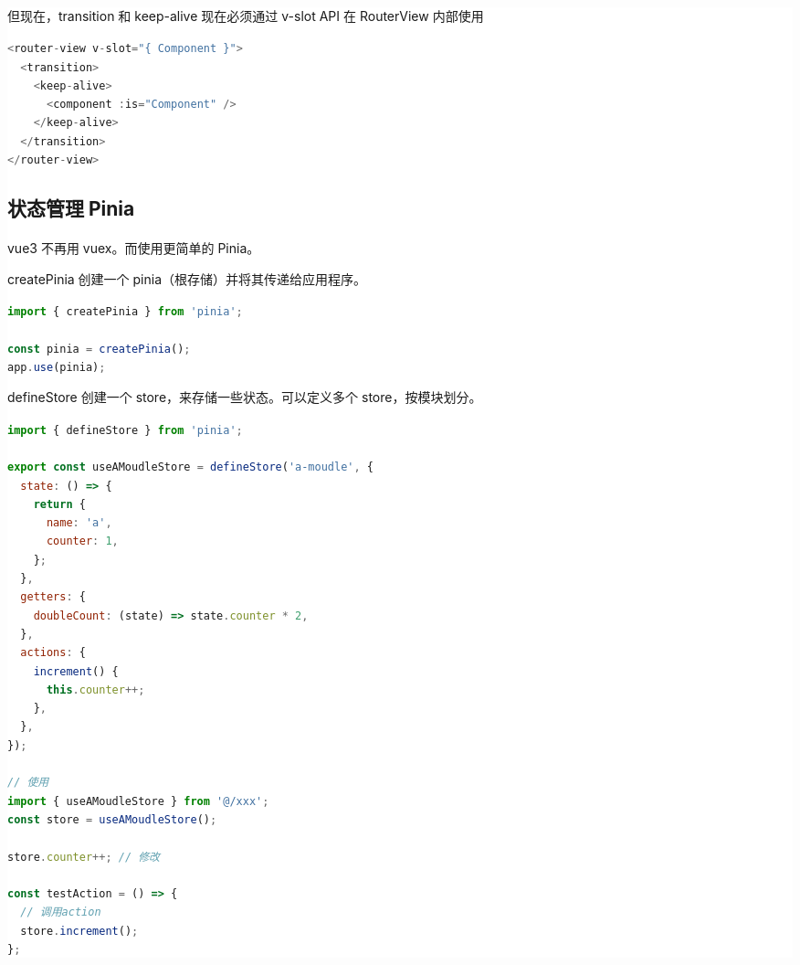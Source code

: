 但现在，transition 和 keep-alive 现在必须通过 v-slot API 在 RouterView 内部使用

```js
<router-view v-slot="{ Component }">
  <transition>
    <keep-alive>
      <component :is="Component" />
    </keep-alive>
  </transition>
</router-view>
```

## 状态管理 Pinia

vue3 不再用 vuex。而使用更简单的 Pinia。

createPinia 创建一个 pinia（根存储）并将其传递给应用程序。

```js
import { createPinia } from 'pinia';

const pinia = createPinia();
app.use(pinia);
```

defineStore 创建一个 store，来存储一些状态。可以定义多个 store，按模块划分。

```js
import { defineStore } from 'pinia';

export const useAMoudleStore = defineStore('a-moudle', {
  state: () => {
    return {
      name: 'a',
      counter: 1,
    };
  },
  getters: {
    doubleCount: (state) => state.counter * 2,
  },
  actions: {
    increment() {
      this.counter++;
    },
  },
});

// 使用
import { useAMoudleStore } from '@/xxx';
const store = useAMoudleStore();

store.counter++; // 修改

const testAction = () => {
  // 调用action
  store.increment();
};
```
